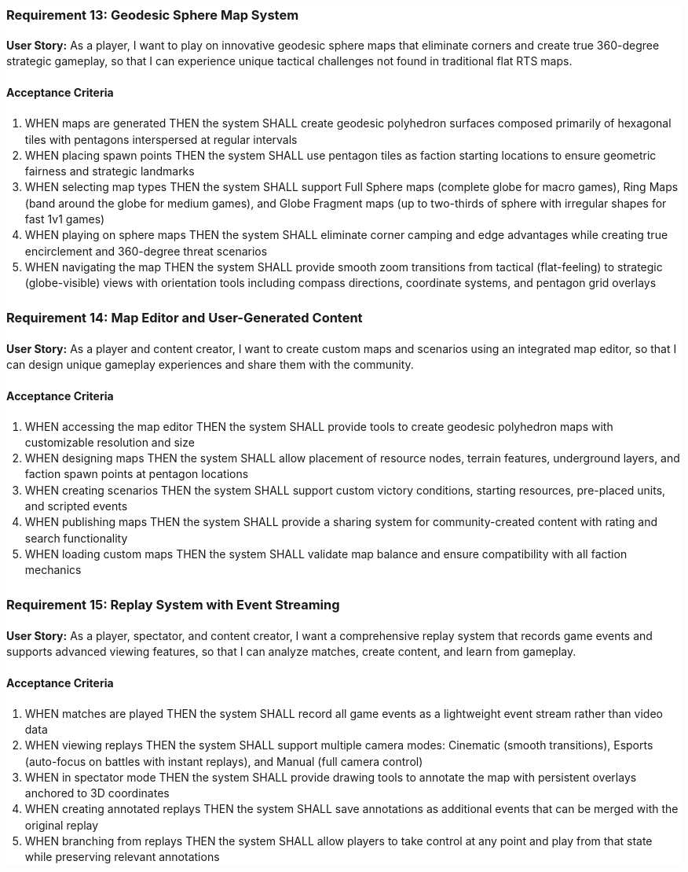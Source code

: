 ### Requirement 13: Geodesic Sphere Map System

**User Story:** As a player, I want to play on innovative geodesic sphere maps that eliminate corners and create true 360-degree strategic gameplay, so that I can experience unique tactical challenges not found in traditional flat RTS maps.

#### Acceptance Criteria

1. WHEN maps are generated THEN the system SHALL create geodesic polyhedron surfaces composed primarily of hexagonal tiles with pentagons interspersed at regular intervals
2. WHEN placing spawn points THEN the system SHALL use pentagon tiles as faction starting locations to ensure geometric fairness and strategic landmarks
3. WHEN selecting map types THEN the system SHALL support Full Sphere maps (complete globe for macro games), Ring Maps (band around the globe for medium games), and Globe Fragment maps (up to two-thirds of sphere with irregular shapes for fast 1v1 games)
4. WHEN playing on sphere maps THEN the system SHALL eliminate corner camping and edge advantages while creating true encirclement and 360-degree threat scenarios
5. WHEN navigating the map THEN the system SHALL provide smooth zoom transitions from tactical (flat-feeling) to strategic (globe-visible) views with orientation tools including compass directions, coordinate systems, and pentagon grid overlays

### Requirement 14: Map Editor and User-Generated Content

**User Story:** As a player and content creator, I want to create custom maps and scenarios using an integrated map editor, so that I can design unique gameplay experiences and share them with the community.

#### Acceptance Criteria

1. WHEN accessing the map editor THEN the system SHALL provide tools to create geodesic polyhedron maps with customizable resolution and size
2. WHEN designing maps THEN the system SHALL allow placement of resource nodes, terrain features, underground layers, and faction spawn points at pentagon locations
3. WHEN creating scenarios THEN the system SHALL support custom victory conditions, starting resources, pre-placed units, and scripted events
4. WHEN publishing maps THEN the system SHALL provide a sharing system for community-created content with rating and search functionality
5. WHEN loading custom maps THEN the system SHALL validate map balance and ensure compatibility with all faction mechanics

### Requirement 15: Replay System with Event Streaming

**User Story:** As a player, spectator, and content creator, I want a comprehensive replay system that records game events and supports advanced viewing features, so that I can analyze matches, create content, and learn from gameplay.

#### Acceptance Criteria

1. WHEN matches are played THEN the system SHALL record all game events as a lightweight event stream rather than video data
2. WHEN viewing replays THEN the system SHALL support multiple camera modes: Cinematic (smooth transitions), Esports (auto-focus on battles with instant replays), and Manual (full camera control)
3. WHEN in spectator mode THEN the system SHALL provide drawing tools to annotate the map with persistent overlays anchored to 3D coordinates
4. WHEN creating annotated replays THEN the system SHALL save annotations as additional events that can be merged with the original replay
5. WHEN branching from replays THEN the system SHALL allow players to take control at any point and play from that state while preserving relevant annotations
